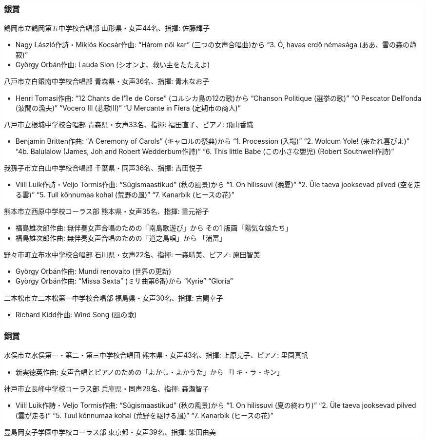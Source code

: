 ### 銀賞

<span class="choir-name">鶴岡市立鶴岡第五中学校合唱部</span>
山形県・女声44名、指揮: 佐藤輝子

-   Nagy László作詩・Miklós Kocsár作曲: “Három nöi kar” (三つの女声合唱曲)から “3. Ó, havas erdö némasága (ああ、雪の森の静寂)”
-   György Orbán作曲: Lauda Sion (シオンよ、救い主をたたえよ)

<span class="choir-name">八戸市立白銀南中学校合唱部</span>
青森県・女声36名、指揮: 青木なお子

-   Henri Tomasi作曲: “12 Chants de l’île de Corse” (コルシカ島の12の歌)から “Chanson Politique (選挙の歌)” “O Pescator Dell’onda (波間の漁夫)” “Vocero Ⅲ (悲歌Ⅲ)” “U Mercante in Fiera (定期市の商人)”

<span class="choir-name">八戸市立根城中学校合唱部</span>
青森県・女声33名、指揮: 福田直子、ピアノ: 飛山香織

-   Benjamin Britten作曲: “A Ceremony of Carols” (キャロルの祭典)から “1. Procession (入場)” “2. Wolcum Yole! (来たれ喜びよ)” “4b. Balulalow (James, Joh and Robert Wedderbum作詩)” “6. This little Babe (この小さな嬰児) (Robert Southwell作詩)”

<span class="choir-name">我孫子市立白山中学校合唱部</span>
千葉県・同声36名、指揮: 吉田悦子

-   Viili Luik作詩・Veljo Tormis作曲: “Sügismaastikud” (秋の風景)から “1. On hilissuvi (晩夏)” “2. Üle taeva jooksevad pilved (空を走る雲)” “5. Tull kõnnumaa kohal (荒野の風)” “7. Kanarbik (ヒースの花)”

<span class="choir-name">熊本市立西原中学校コーラス部</span>
熊本県・女声35名、指揮: 重元裕子

-   福島雄次郎作曲: 無伴奏女声合唱のための「南島歌遊び」から その1 版画「陽気な娘たち」
-   福島雄次郎作曲: 無伴奏女声合唱のための「道之島唄」から 「浦富」

<span class="choir-name">野々市町立布水中学校合唱部</span>
石川県・女声22名、指揮: 一森晴美、ピアノ: 原田智美

-   György Orbán作曲: Mundi renovaito (世界の更新)
-   György Orbán作曲: “Missa Sexta” (ミサ曲第6番)から “Kyrie” “Gloria”

<span class="choir-name">二本松市立二本松第一中学校合唱部</span>
福島県・女声30名、指揮: 古関幸子

-   Richard Kidd作曲: Wind Song (風の歌)

### 銅賞

<span class="choir-name">水俣市立水俣第一・第二・第三中学校合唱団</span>
熊本県・女声43名、指揮: 上原克子、ピアノ: 里園真帆

-   新実徳英作曲: 女声合唱とピアノのための「よかし・よかうた」から 「Ⅰ キ・ラ・キン」

<span class="choir-name">神戸市立長峰中学校コーラス部</span>
兵庫県・同声29名、指揮: 森瀬智子

-   Viili Luik作詩・Veljo Tormis作曲: “Sügismaastikud” (秋の風景)から “1. On hilissuvi (夏の終わり)” “2. Üle taeva jooksevad pilved (雲が走る)” “5. Tuul kõnnumaa kohal (荒野を駆ける風)” “7. Kanarbik (ヒースの花)”

<span class="choir-name">豊島岡女子学園中学校コーラス部</span>
東京都・女声39名、指揮: 柴田由美
